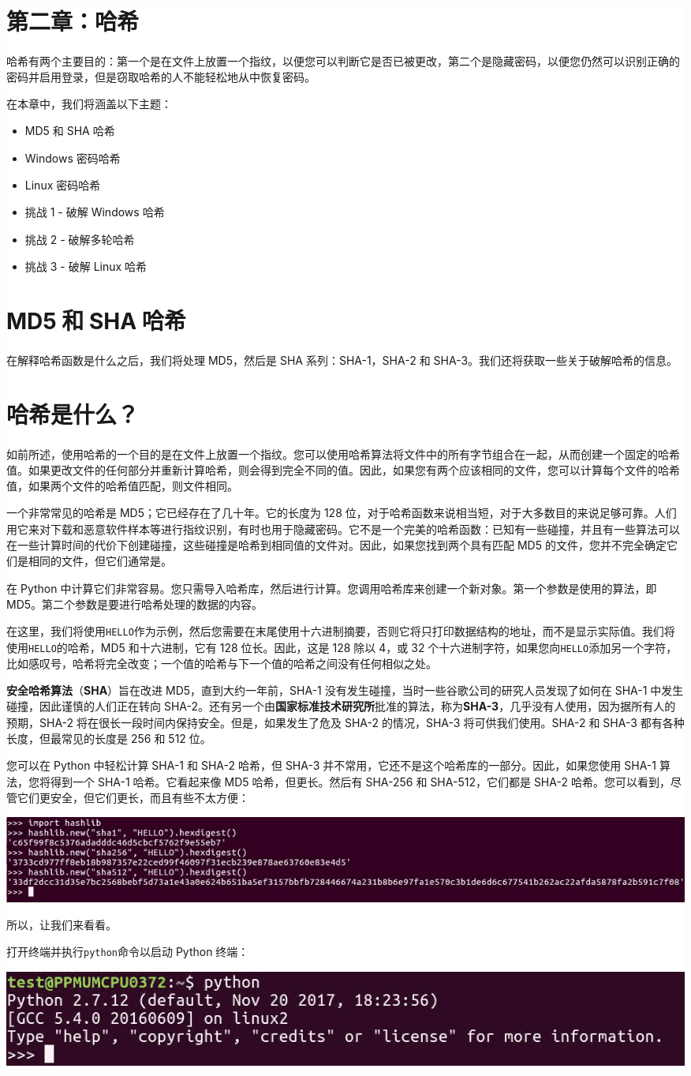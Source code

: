 # 第二章：哈希

哈希有两个主要目的：第一个是在文件上放置一个指纹，以便您可以判断它是否已被更改，第二个是隐藏密码，以便您仍然可以识别正确的密码并启用登录，但是窃取哈希的人不能轻松地从中恢复密码。

在本章中，我们将涵盖以下主题：

+   MD5 和 SHA 哈希

+   Windows 密码哈希

+   Linux 密码哈希

+   挑战 1 - 破解 Windows 哈希

+   挑战 2 - 破解多轮哈希

+   挑战 3 - 破解 Linux 哈希

# MD5 和 SHA 哈希

在解释哈希函数是什么之后，我们将处理 MD5，然后是 SHA 系列：SHA-1，SHA-2 和 SHA-3。我们还将获取一些关于破解哈希的信息。

# 哈希是什么？

如前所述，使用哈希的一个目的是在文件上放置一个指纹。您可以使用哈希算法将文件中的所有字节组合在一起，从而创建一个固定的哈希值。如果更改文件的任何部分并重新计算哈希，则会得到完全不同的值。因此，如果您有两个应该相同的文件，您可以计算每个文件的哈希值，如果两个文件的哈希值匹配，则文件相同。

一个非常常见的哈希是 MD5；它已经存在了几十年。它的长度为 128 位，对于哈希函数来说相当短，对于大多数目的来说足够可靠。人们用它来对下载和恶意软件样本等进行指纹识别，有时也用于隐藏密码。它不是一个完美的哈希函数：已知有一些碰撞，并且有一些算法可以在一些计算时间的代价下创建碰撞，这些碰撞是哈希到相同值的文件对。因此，如果您找到两个具有匹配 MD5 的文件，您并不完全确定它们是相同的文件，但它们通常是。

在 Python 中计算它们非常容易。您只需导入哈希库，然后进行计算。您调用哈希库来创建一个新对象。第一个参数是使用的算法，即 MD5。第二个参数是要进行哈希处理的数据的内容。

在这里，我们将使用`HELLO`作为示例，然后您需要在末尾使用十六进制摘要，否则它将只打印数据结构的地址，而不是显示实际值。我们将使用`HELLO`的哈希，MD5 和十六进制，它有 128 位长。因此，这是 128 除以 4，或 32 个十六进制字符，如果您向`HELLO`添加另一个字符，比如感叹号，哈希将完全改变；一个值的哈希与下一个值的哈希之间没有任何相似之处。

**安全哈希算法**（**SHA**）旨在改进 MD5，直到大约一年前，SHA-1 没有发生碰撞，当时一些谷歌公司的研究人员发现了如何在 SHA-1 中发生碰撞，因此谨慎的人们正在转向 SHA-2。还有另一个由**国家标准技术研究所**批准的算法，称为**SHA-3**，几乎没有人使用，因为据所有人的预期，SHA-2 将在很长一段时间内保持安全。但是，如果发生了危及 SHA-2 的情况，SHA-3 将可供我们使用。SHA-2 和 SHA-3 都有各种长度，但最常见的长度是 256 和 512 位。

您可以在 Python 中轻松计算 SHA-1 和 SHA-2 哈希，但 SHA-3 并不常用，它还不是这个哈希库的一部分。因此，如果您使用 SHA-1 算法，您将得到一个 SHA-1 哈希。它看起来像 MD5 哈希，但更长。然后有 SHA-256 和 SHA-512，它们都是 SHA-2 哈希。您可以看到，尽管它们更安全，但它们更长，而且有些不太方便：

![](img/00043.jpeg)

所以，让我们来看看。

打开终端并执行`python`命令以启动 Python 终端：

![](img/00044.jpeg)
